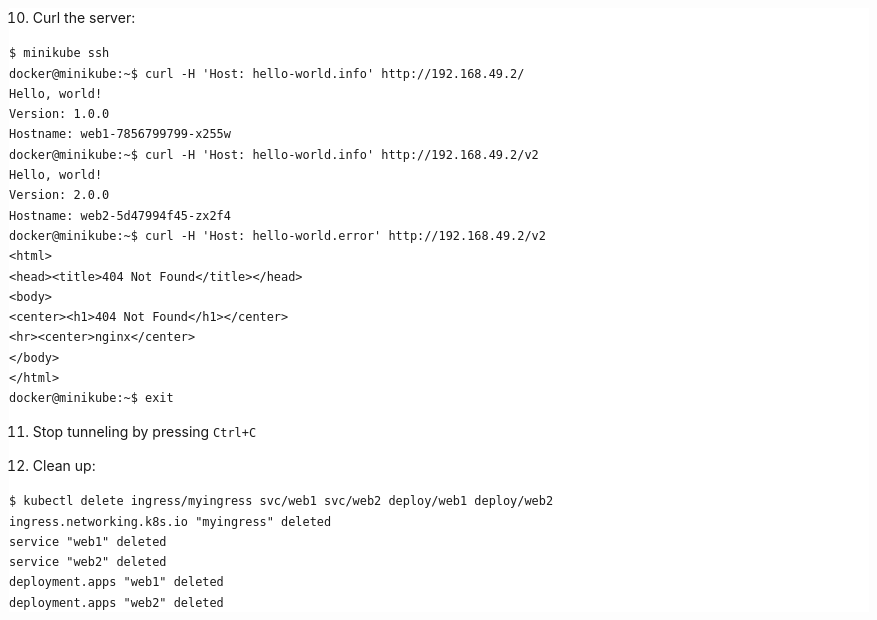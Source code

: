 10. Curl the server:

```console
$ minikube ssh
docker@minikube:~$ curl -H 'Host: hello-world.info' http://192.168.49.2/
Hello, world!
Version: 1.0.0
Hostname: web1-7856799799-x255w
docker@minikube:~$ curl -H 'Host: hello-world.info' http://192.168.49.2/v2
Hello, world!
Version: 2.0.0
Hostname: web2-5d47994f45-zx2f4
docker@minikube:~$ curl -H 'Host: hello-world.error' http://192.168.49.2/v2
<html>
<head><title>404 Not Found</title></head>
<body>
<center><h1>404 Not Found</h1></center>
<hr><center>nginx</center>
</body>
</html>
docker@minikube:~$ exit
```

11. Stop tunneling by pressing `Ctrl+C`

12. Clean up:

```console
$ kubectl delete ingress/myingress svc/web1 svc/web2 deploy/web1 deploy/web2
ingress.networking.k8s.io "myingress" deleted
service "web1" deleted
service "web2" deleted
deployment.apps "web1" deleted
deployment.apps "web2" deleted
```
